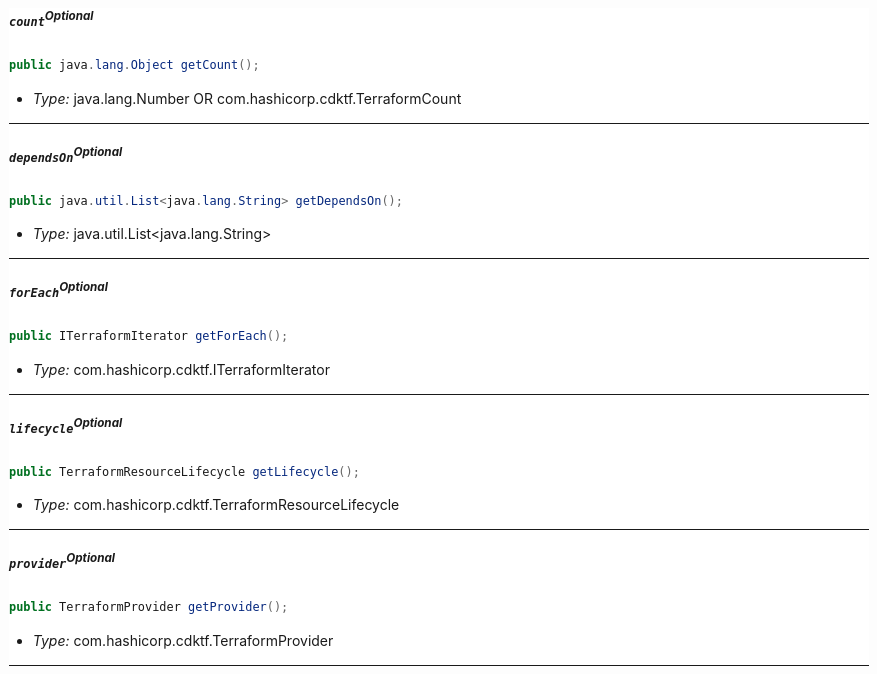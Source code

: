 
##### `count`<sup>Optional</sup> <a name="count" id="@cdktf/provider-azurerm.mariadbServer.MariadbServer.property.count"></a>

```java
public java.lang.Object getCount();
```

- *Type:* java.lang.Number OR com.hashicorp.cdktf.TerraformCount

---

##### `dependsOn`<sup>Optional</sup> <a name="dependsOn" id="@cdktf/provider-azurerm.mariadbServer.MariadbServer.property.dependsOn"></a>

```java
public java.util.List<java.lang.String> getDependsOn();
```

- *Type:* java.util.List<java.lang.String>

---

##### `forEach`<sup>Optional</sup> <a name="forEach" id="@cdktf/provider-azurerm.mariadbServer.MariadbServer.property.forEach"></a>

```java
public ITerraformIterator getForEach();
```

- *Type:* com.hashicorp.cdktf.ITerraformIterator

---

##### `lifecycle`<sup>Optional</sup> <a name="lifecycle" id="@cdktf/provider-azurerm.mariadbServer.MariadbServer.property.lifecycle"></a>

```java
public TerraformResourceLifecycle getLifecycle();
```

- *Type:* com.hashicorp.cdktf.TerraformResourceLifecycle

---

##### `provider`<sup>Optional</sup> <a name="provider" id="@cdktf/provider-azurerm.mariadbServer.MariadbServer.property.provider"></a>

```java
public TerraformProvider getProvider();
```

- *Type:* com.hashicorp.cdktf.TerraformProvider

---

